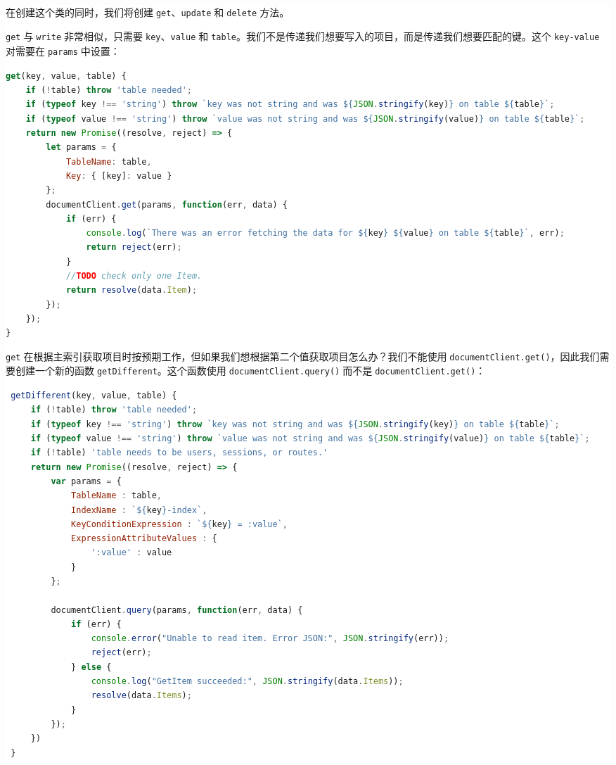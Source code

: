在创建这个类的同时，我们将创建 `get`、`update` 和 `delete` 方法。

`get` 与 `write` 非常相似，只需要 `key`、`value` 和 `table`。我们不是传递我们想要写入的项目，而是传递我们想要匹配的键。这个 `key-value` 对需要在 `params` 中设置：

```js
get(key, value, table) {
    if (!table) throw 'table needed';
    if (typeof key !== 'string') throw `key was not string and was ${JSON.stringify(key)} on table ${table}`;
    if (typeof value !== 'string') throw `value was not string and was ${JSON.stringify(value)} on table ${table}`;
    return new Promise((resolve, reject) => {
        let params = {
            TableName: table,
            Key: { [key]: value }
        };
        documentClient.get(params, function(err, data) {
            if (err) {
                console.log(`There was an error fetching the data for ${key} ${value} on table ${table}`, err);
                return reject(err);
            }
            //TODO check only one Item.
            return resolve(data.Item);
        });
    });
}
```

`get` 在根据主索引获取项目时按预期工作，但如果我们想根据第二个值获取项目怎么办？我们不能使用 `documentClient.get()`，因此我们需要创建一个新的函数 `getDifferent`。这个函数使用 `documentClient.query()` 而不是 `documentClient.get()`：

```js
 getDifferent(key, value, table) {
     if (!table) throw 'table needed';
     if (typeof key !== 'string') throw `key was not string and was ${JSON.stringify(key)} on table ${table}`;
     if (typeof value !== 'string') throw `value was not string and was ${JSON.stringify(value)} on table ${table}`;
     if (!table) 'table needs to be users, sessions, or routes.'
     return new Promise((resolve, reject) => {
         var params = {
             TableName : table,
             IndexName : `${key}-index`,
             KeyConditionExpression : `${key} = :value`, 
             ExpressionAttributeValues : {
                 ':value' : value 
             }
         };

         documentClient.query(params, function(err, data) {
             if (err) {
                 console.error("Unable to read item. Error JSON:", JSON.stringify(err));
                 reject(err);
             } else {
                 console.log("GetItem succeeded:", JSON.stringify(data.Items));
                 resolve(data.Items);
             }
         });
     })
 }
```
